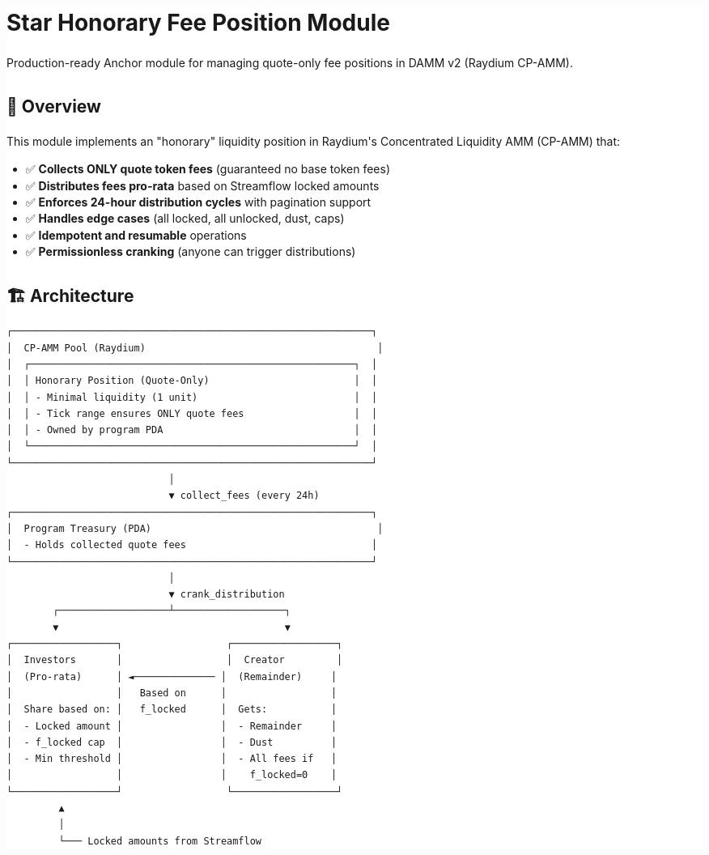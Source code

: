 # Star Honorary Fee Position Module

Production-ready Anchor module for managing quote-only fee positions in DAMM v2 (Raydium CP-AMM).

## 🎯 Overview

This module implements an "honorary" liquidity position in Raydium's Concentrated Liquidity AMM (CP-AMM) that:

- ✅ **Collects ONLY quote token fees** (guaranteed no base token fees)
- ✅ **Distributes fees pro-rata** based on Streamflow locked amounts
- ✅ **Enforces 24-hour distribution cycles** with pagination support
- ✅ **Handles edge cases** (all locked, all unlocked, dust, caps)
- ✅ **Idempotent and resumable** operations
- ✅ **Permissionless cranking** (anyone can trigger distributions)

## 🏗️ Architecture

```
┌──────────────────────────────────────────────────────────────┐
│  CP-AMM Pool (Raydium)                                        │
│  ┌────────────────────────────────────────────────────────┐  │
│  │ Honorary Position (Quote-Only)                         │  │
│  │ - Minimal liquidity (1 unit)                           │  │
│  │ - Tick range ensures ONLY quote fees                   │  │
│  │ - Owned by program PDA                                 │  │
│  └────────────────────────────────────────────────────────┘  │
└──────────────────────────────────────────────────────────────┘
                            │
                            ▼ collect_fees (every 24h)
┌──────────────────────────────────────────────────────────────┐
│  Program Treasury (PDA)                                       │
│  - Holds collected quote fees                                │
└──────────────────────────────────────────────────────────────┘
                            │
                            ▼ crank_distribution
        ┌───────────────────┴───────────────────┐
        ▼                                       ▼
┌──────────────────┐                  ┌──────────────────┐
│  Investors       │                  │  Creator         │
│  (Pro-rata)      │ ◄────────────── │  (Remainder)     │
│                  │   Based on      │                  │
│  Share based on: │   f_locked      │  Gets:           │
│  - Locked amount │                 │  - Remainder     │
│  - f_locked cap  │                 │  - Dust          │
│  - Min threshold │                 │  - All fees if   │
│                  │                 │    f_locked=0    │
└──────────────────┘                  └──────────────────┘
         ▲
         │
         └─── Locked amounts from Streamflow
```
